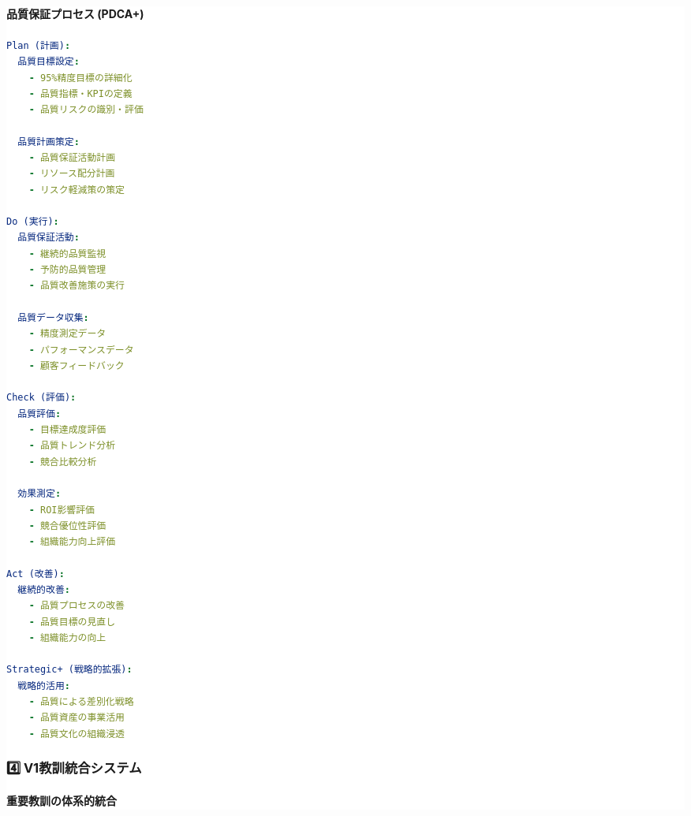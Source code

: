 #### **品質保証プロセス (PDCA+)**

```yaml
Plan (計画):
  品質目標設定:
    - 95%精度目標の詳細化
    - 品質指標・KPIの定義
    - 品質リスクの識別・評価
  
  品質計画策定:
    - 品質保証活動計画
    - リソース配分計画
    - リスク軽減策の策定

Do (実行):
  品質保証活動:
    - 継続的品質監視
    - 予防的品質管理
    - 品質改善施策の実行
  
  品質データ収集:
    - 精度測定データ
    - パフォーマンスデータ
    - 顧客フィードバック

Check (評価):
  品質評価:
    - 目標達成度評価
    - 品質トレンド分析
    - 競合比較分析
  
  効果測定:
    - ROI影響評価
    - 競合優位性評価
    - 組織能力向上評価

Act (改善):
  継続的改善:
    - 品質プロセスの改善
    - 品質目標の見直し
    - 組織能力の向上

Strategic+ (戦略的拡張):
  戦略的活用:
    - 品質による差別化戦略
    - 品質資産の事業活用
    - 品質文化の組織浸透
```

### 4️⃣ V1教訓統合システム

#### **重要教訓の体系的統合**
